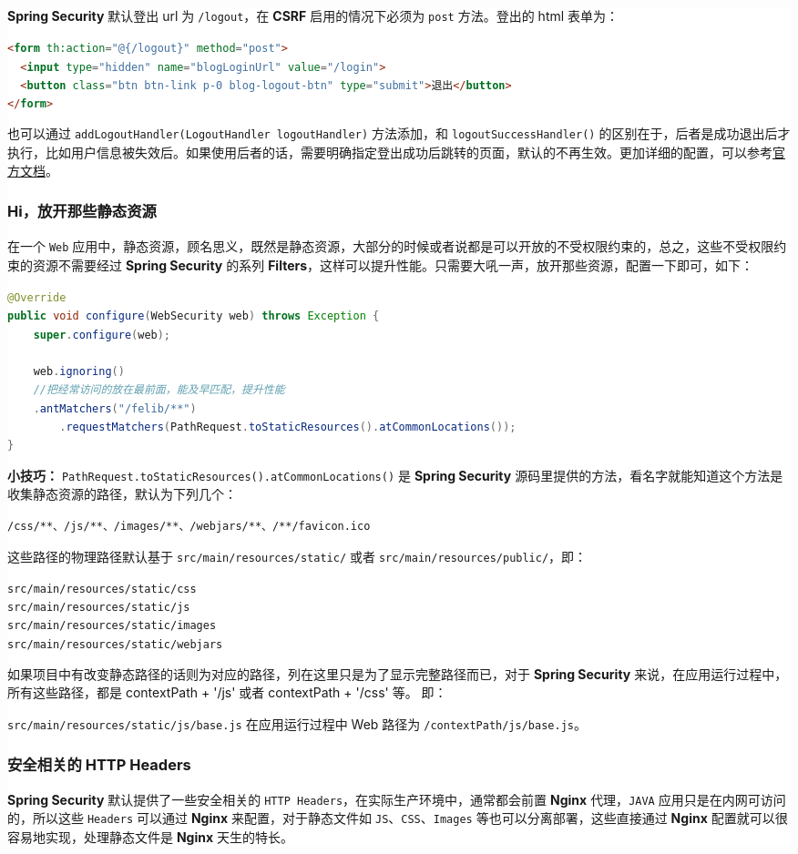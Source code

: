 **Spring Security** 默认登出 url 为 `/logout`，在 **CSRF** 启用的情况下必须为 `post` 方法。登出的 html 表单为：

```html
<form th:action="@{/logout}" method="post">
  <input type="hidden" name="blogLoginUrl" value="/login">
  <button class="btn btn-link p-0 blog-logout-btn" type="submit">退出</button>
</form>
```

也可以通过 `addLogoutHandler(LogoutHandler logoutHandler)` 方法添加，和 `logoutSuccessHandler()` 的区别在于，后者是成功退出后才执行，比如用户信息被失效后。如果使用后者的话，需要明确指定登出成功后跳转的页面，默认的不再生效。更加详细的配置，可以参考[官方文档](https://docs.spring.io/spring-security/site/docs/current/reference/html5/#logout-java-configuration)。



### Hi，放开那些静态资源

在一个 `Web` 应用中，静态资源，顾名思义，既然是静态资源，大部分的时候或者说都是可以开放的不受权限约束的，总之，这些不受权限约束的资源不需要经过 **Spring Security** 的系列 **Filters**，这样可以提升性能。只需要大吼一声，放开那些资源，配置一下即可，如下：

```java
@Override
public void configure(WebSecurity web) throws Exception {
	super.configure(web);

	web.ignoring()
    //把经常访问的放在最前面，能及早匹配，提升性能
    .antMatchers("/felib/**")
		.requestMatchers(PathRequest.toStaticResources().atCommonLocations());
}
```

**小技巧：** `PathRequest.toStaticResources().atCommonLocations()` 是 **Spring Security** 源码里提供的方法，看名字就能知道这个方法是收集静态资源的路径，默认为下列几个：

```html
/css/**、/js/**、/images/**、/webjars/**、/**/favicon.ico
```

这些路径的物理路径默认基于 `src/main/resources/static/` 或者 `src/main/resources/public/`，即：

```html
src/main/resources/static/css
src/main/resources/static/js
src/main/resources/static/images
src/main/resources/static/webjars
```

如果项目中有改变静态路径的话则为对应的路径，列在这里只是为了显示完整路径而已，对于 **Spring Security** 来说，在应用运行过程中，所有这些路径，都是 contextPath + '/js' 或者  contextPath + '/css' 等。 即：

`src/main/resources/static/js/base.js` 在应用运行过程中 Web 路径为 `/contextPath/js/base.js`。




### 安全相关的 HTTP Headers

**Spring Security** 默认提供了一些安全相关的 `HTTP Headers`，在实际生产环境中，通常都会前置 **Nginx** 代理，`JAVA` 应用只是在内网可访问的，所以这些 `Headers` 可以通过 **Nginx** 来配置，对于静态文件如 `JS`、`CSS`、`Images` 等也可以分离部署，这些直接通过 **Nginx** 配置就可以很容易地实现，处理静态文件是 **Nginx** 天生的特长。
